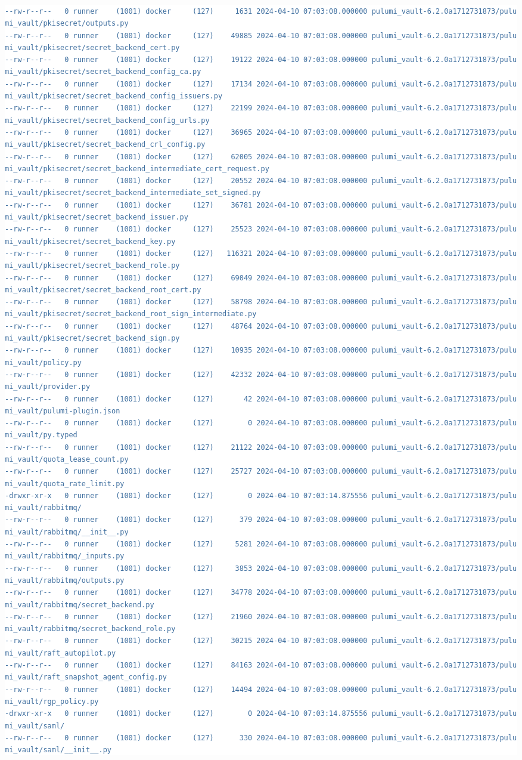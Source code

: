 ```diff
--rw-r--r--   0 runner    (1001) docker     (127)     1631 2024-04-10 07:03:08.000000 pulumi_vault-6.2.0a1712731873/pulumi_vault/pkisecret/outputs.py
--rw-r--r--   0 runner    (1001) docker     (127)    49885 2024-04-10 07:03:08.000000 pulumi_vault-6.2.0a1712731873/pulumi_vault/pkisecret/secret_backend_cert.py
--rw-r--r--   0 runner    (1001) docker     (127)    19122 2024-04-10 07:03:08.000000 pulumi_vault-6.2.0a1712731873/pulumi_vault/pkisecret/secret_backend_config_ca.py
--rw-r--r--   0 runner    (1001) docker     (127)    17134 2024-04-10 07:03:08.000000 pulumi_vault-6.2.0a1712731873/pulumi_vault/pkisecret/secret_backend_config_issuers.py
--rw-r--r--   0 runner    (1001) docker     (127)    22199 2024-04-10 07:03:08.000000 pulumi_vault-6.2.0a1712731873/pulumi_vault/pkisecret/secret_backend_config_urls.py
--rw-r--r--   0 runner    (1001) docker     (127)    36965 2024-04-10 07:03:08.000000 pulumi_vault-6.2.0a1712731873/pulumi_vault/pkisecret/secret_backend_crl_config.py
--rw-r--r--   0 runner    (1001) docker     (127)    62005 2024-04-10 07:03:08.000000 pulumi_vault-6.2.0a1712731873/pulumi_vault/pkisecret/secret_backend_intermediate_cert_request.py
--rw-r--r--   0 runner    (1001) docker     (127)    20552 2024-04-10 07:03:08.000000 pulumi_vault-6.2.0a1712731873/pulumi_vault/pkisecret/secret_backend_intermediate_set_signed.py
--rw-r--r--   0 runner    (1001) docker     (127)    36781 2024-04-10 07:03:08.000000 pulumi_vault-6.2.0a1712731873/pulumi_vault/pkisecret/secret_backend_issuer.py
--rw-r--r--   0 runner    (1001) docker     (127)    25523 2024-04-10 07:03:08.000000 pulumi_vault-6.2.0a1712731873/pulumi_vault/pkisecret/secret_backend_key.py
--rw-r--r--   0 runner    (1001) docker     (127)   116321 2024-04-10 07:03:08.000000 pulumi_vault-6.2.0a1712731873/pulumi_vault/pkisecret/secret_backend_role.py
--rw-r--r--   0 runner    (1001) docker     (127)    69049 2024-04-10 07:03:08.000000 pulumi_vault-6.2.0a1712731873/pulumi_vault/pkisecret/secret_backend_root_cert.py
--rw-r--r--   0 runner    (1001) docker     (127)    58798 2024-04-10 07:03:08.000000 pulumi_vault-6.2.0a1712731873/pulumi_vault/pkisecret/secret_backend_root_sign_intermediate.py
--rw-r--r--   0 runner    (1001) docker     (127)    48764 2024-04-10 07:03:08.000000 pulumi_vault-6.2.0a1712731873/pulumi_vault/pkisecret/secret_backend_sign.py
--rw-r--r--   0 runner    (1001) docker     (127)    10935 2024-04-10 07:03:08.000000 pulumi_vault-6.2.0a1712731873/pulumi_vault/policy.py
--rw-r--r--   0 runner    (1001) docker     (127)    42332 2024-04-10 07:03:08.000000 pulumi_vault-6.2.0a1712731873/pulumi_vault/provider.py
--rw-r--r--   0 runner    (1001) docker     (127)       42 2024-04-10 07:03:08.000000 pulumi_vault-6.2.0a1712731873/pulumi_vault/pulumi-plugin.json
--rw-r--r--   0 runner    (1001) docker     (127)        0 2024-04-10 07:03:08.000000 pulumi_vault-6.2.0a1712731873/pulumi_vault/py.typed
--rw-r--r--   0 runner    (1001) docker     (127)    21122 2024-04-10 07:03:08.000000 pulumi_vault-6.2.0a1712731873/pulumi_vault/quota_lease_count.py
--rw-r--r--   0 runner    (1001) docker     (127)    25727 2024-04-10 07:03:08.000000 pulumi_vault-6.2.0a1712731873/pulumi_vault/quota_rate_limit.py
-drwxr-xr-x   0 runner    (1001) docker     (127)        0 2024-04-10 07:03:14.875556 pulumi_vault-6.2.0a1712731873/pulumi_vault/rabbitmq/
--rw-r--r--   0 runner    (1001) docker     (127)      379 2024-04-10 07:03:08.000000 pulumi_vault-6.2.0a1712731873/pulumi_vault/rabbitmq/__init__.py
--rw-r--r--   0 runner    (1001) docker     (127)     5281 2024-04-10 07:03:08.000000 pulumi_vault-6.2.0a1712731873/pulumi_vault/rabbitmq/_inputs.py
--rw-r--r--   0 runner    (1001) docker     (127)     3853 2024-04-10 07:03:08.000000 pulumi_vault-6.2.0a1712731873/pulumi_vault/rabbitmq/outputs.py
--rw-r--r--   0 runner    (1001) docker     (127)    34778 2024-04-10 07:03:08.000000 pulumi_vault-6.2.0a1712731873/pulumi_vault/rabbitmq/secret_backend.py
--rw-r--r--   0 runner    (1001) docker     (127)    21960 2024-04-10 07:03:08.000000 pulumi_vault-6.2.0a1712731873/pulumi_vault/rabbitmq/secret_backend_role.py
--rw-r--r--   0 runner    (1001) docker     (127)    30215 2024-04-10 07:03:08.000000 pulumi_vault-6.2.0a1712731873/pulumi_vault/raft_autopilot.py
--rw-r--r--   0 runner    (1001) docker     (127)    84163 2024-04-10 07:03:08.000000 pulumi_vault-6.2.0a1712731873/pulumi_vault/raft_snapshot_agent_config.py
--rw-r--r--   0 runner    (1001) docker     (127)    14494 2024-04-10 07:03:08.000000 pulumi_vault-6.2.0a1712731873/pulumi_vault/rgp_policy.py
-drwxr-xr-x   0 runner    (1001) docker     (127)        0 2024-04-10 07:03:14.875556 pulumi_vault-6.2.0a1712731873/pulumi_vault/saml/
--rw-r--r--   0 runner    (1001) docker     (127)      330 2024-04-10 07:03:08.000000 pulumi_vault-6.2.0a1712731873/pulumi_vault/saml/__init__.py
```
